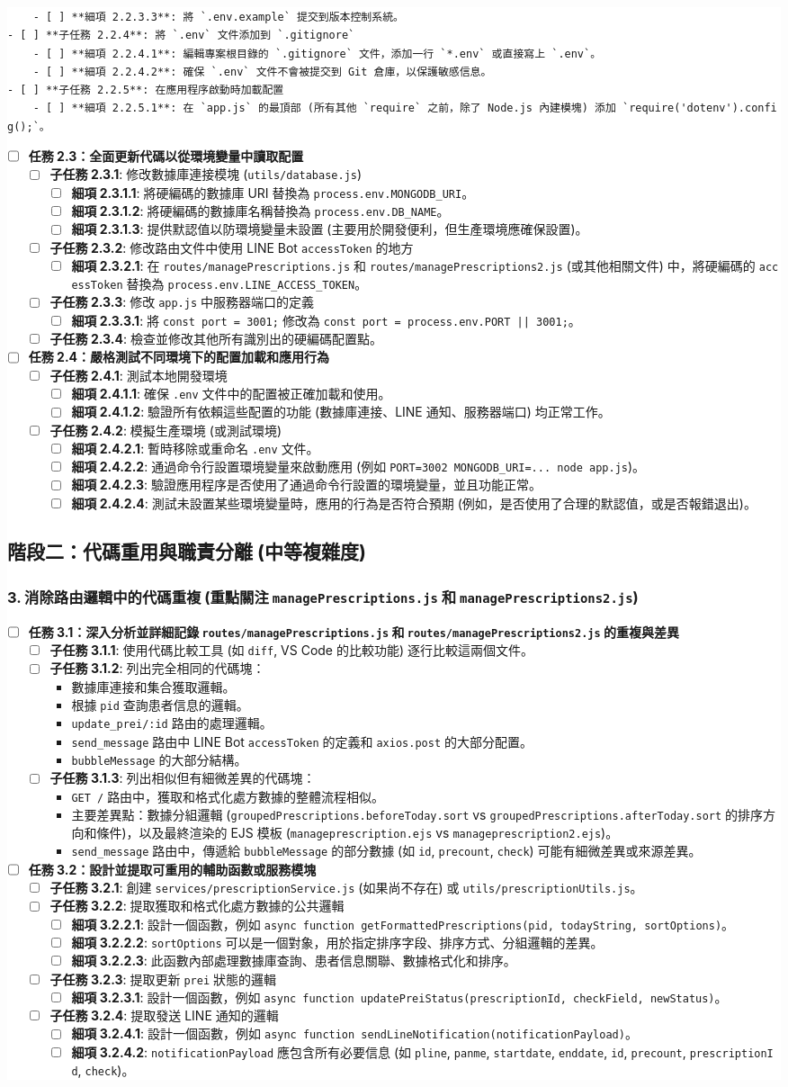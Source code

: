         - [ ] **細項 2.2.3.3**: 將 `.env.example` 提交到版本控制系統。
    - [ ] **子任務 2.2.4**: 將 `.env` 文件添加到 `.gitignore`
        - [ ] **細項 2.2.4.1**: 編輯專案根目錄的 `.gitignore` 文件，添加一行 `*.env` 或直接寫上 `.env`。
        - [ ] **細項 2.2.4.2**: 確保 `.env` 文件不會被提交到 Git 倉庫，以保護敏感信息。
    - [ ] **子任務 2.2.5**: 在應用程序啟動時加載配置
        - [ ] **細項 2.2.5.1**: 在 `app.js` 的最頂部 (所有其他 `require` 之前，除了 Node.js 內建模塊) 添加 `require('dotenv').config();`。

- [ ] **任務 2.3：全面更新代碼以從環境變量中讀取配置**
    - [ ] **子任務 2.3.1**: 修改數據庫連接模塊 (`utils/database.js`)
        - [ ] **細項 2.3.1.1**: 將硬編碼的數據庫 URI 替換為 `process.env.MONGODB_URI`。
        - [ ] **細項 2.3.1.2**: 將硬編碼的數據庫名稱替換為 `process.env.DB_NAME`。
        - [ ] **細項 2.3.1.3**: 提供默認值以防環境變量未設置 (主要用於開發便利，但生產環境應確保設置)。
    - [ ] **子任務 2.3.2**: 修改路由文件中使用 LINE Bot `accessToken` 的地方
        - [ ] **細項 2.3.2.1**: 在 `routes/managePrescriptions.js` 和 `routes/managePrescriptions2.js` (或其他相關文件) 中，將硬編碼的 `accessToken` 替換為 `process.env.LINE_ACCESS_TOKEN`。
    - [ ] **子任務 2.3.3**: 修改 `app.js` 中服務器端口的定義
        - [ ] **細項 2.3.3.1**: 將 `const port = 3001;` 修改為 `const port = process.env.PORT || 3001;`。
    - [ ] **子任務 2.3.4**: 檢查並修改其他所有識別出的硬編碼配置點。

- [ ] **任務 2.4：嚴格測試不同環境下的配置加載和應用行為**
    - [ ] **子任務 2.4.1**: 測試本地開發環境
        - [ ] **細項 2.4.1.1**: 確保 `.env` 文件中的配置被正確加載和使用。
        - [ ] **細項 2.4.1.2**: 驗證所有依賴這些配置的功能 (數據庫連接、LINE 通知、服務器端口) 均正常工作。
    - [ ] **子任務 2.4.2**: 模擬生產環境 (或測試環境)
        - [ ] **細項 2.4.2.1**: 暫時移除或重命名 `.env` 文件。
        - [ ] **細項 2.4.2.2**: 通過命令行設置環境變量來啟動應用 (例如 `PORT=3002 MONGODB_URI=... node app.js`)。
        - [ ] **細項 2.4.2.3**: 驗證應用程序是否使用了通過命令行設置的環境變量，並且功能正常。
        - [ ] **細項 2.4.2.4**: 測試未設置某些環境變量時，應用的行為是否符合預期 (例如，是否使用了合理的默認值，或是否報錯退出)。

## 階段二：代碼重用與職責分離 (中等複雜度)

### 3. 消除路由邏輯中的代碼重複 (重點關注 `managePrescriptions.js` 和 `managePrescriptions2.js`)

- [ ] **任務 3.1：深入分析並詳細記錄 `routes/managePrescriptions.js` 和 `routes/managePrescriptions2.js` 的重複與差異**
    - [ ] **子任務 3.1.1**: 使用代碼比較工具 (如 `diff`, VS Code 的比較功能) 逐行比較這兩個文件。
    - [ ] **子任務 3.1.2**: 列出完全相同的代碼塊：
        - 數據庫連接和集合獲取邏輯。
        - 根據 `pid` 查詢患者信息的邏輯。
        - `update_prei/:id` 路由的處理邏輯。
        - `send_message` 路由中 LINE Bot `accessToken` 的定義和 `axios.post` 的大部分配置。
        - `bubbleMessage` 的大部分結構。
    - [ ] **子任務 3.1.3**: 列出相似但有細微差異的代碼塊：
        - `GET /` 路由中，獲取和格式化處方數據的整體流程相似。
        - 主要差異點：數據分組邏輯 (`groupedPrescriptions.beforeToday.sort` vs `groupedPrescriptions.afterToday.sort` 的排序方向和條件)，以及最終渲染的 EJS 模板 (`manageprescription.ejs` vs `manageprescription2.ejs`)。
        - `send_message` 路由中，傳遞給 `bubbleMessage` 的部分數據 (如 `id`, `precount`, `check`) 可能有細微差異或來源差異。

- [ ] **任務 3.2：設計並提取可重用的輔助函數或服務模塊**
    - [ ] **子任務 3.2.1**: 創建 `services/prescriptionService.js` (如果尚不存在) 或 `utils/prescriptionUtils.js`。
    - [ ] **子任務 3.2.2**: 提取獲取和格式化處方數據的公共邏輯
        - [ ] **細項 3.2.2.1**: 設計一個函數，例如 `async function getFormattedPrescriptions(pid, todayString, sortOptions)`。
        - [ ] **細項 3.2.2.2**: `sortOptions` 可以是一個對象，用於指定排序字段、排序方式、分組邏輯的差異。
        - [ ] **細項 3.2.2.3**: 此函數內部處理數據庫查詢、患者信息關聯、數據格式化和排序。
    - [ ] **子任務 3.2.3**: 提取更新 `prei` 狀態的邏輯
        - [ ] **細項 3.2.3.1**: 設計一個函數，例如 `async function updatePreiStatus(prescriptionId, checkField, newStatus)`。
    - [ ] **子任務 3.2.4**: 提取發送 LINE 通知的邏輯
        - [ ] **細項 3.2.4.1**: 設計一個函數，例如 `async function sendLineNotification(notificationPayload)`。
        - [ ] **細項 3.2.4.2**: `notificationPayload` 應包含所有必要信息 (如 `pline`, `panme`, `startdate`, `enddate`, `id`, `precount`, `prescriptionId`, `check`)。